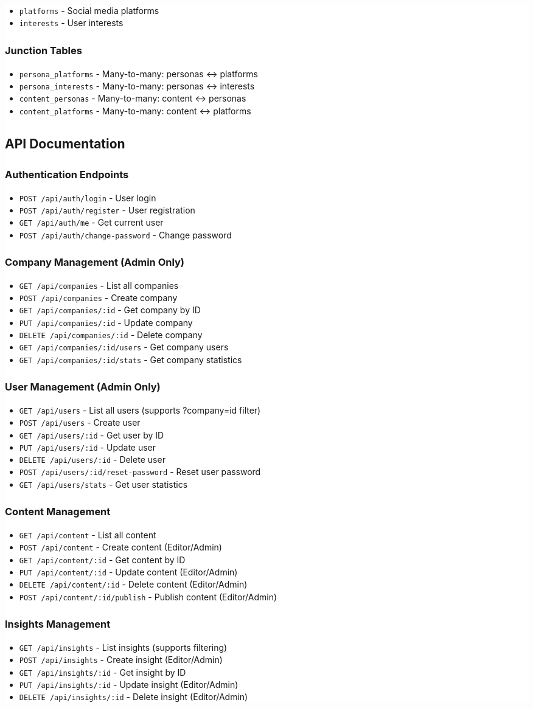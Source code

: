 - `platforms` - Social media platforms
- `interests` - User interests

### Junction Tables

- `persona_platforms` - Many-to-many: personas ↔ platforms
- `persona_interests` - Many-to-many: personas ↔ interests
- `content_personas` - Many-to-many: content ↔ personas
- `content_platforms` - Many-to-many: content ↔ platforms

## API Documentation

### Authentication Endpoints

- `POST /api/auth/login` - User login
- `POST /api/auth/register` - User registration
- `GET /api/auth/me` - Get current user
- `POST /api/auth/change-password` - Change password

### Company Management (Admin Only)

- `GET /api/companies` - List all companies
- `POST /api/companies` - Create company
- `GET /api/companies/:id` - Get company by ID
- `PUT /api/companies/:id` - Update company
- `DELETE /api/companies/:id` - Delete company
- `GET /api/companies/:id/users` - Get company users
- `GET /api/companies/:id/stats` - Get company statistics

### User Management (Admin Only)

- `GET /api/users` - List all users (supports ?company=id filter)
- `POST /api/users` - Create user
- `GET /api/users/:id` - Get user by ID
- `PUT /api/users/:id` - Update user
- `DELETE /api/users/:id` - Delete user
- `POST /api/users/:id/reset-password` - Reset user password
- `GET /api/users/stats` - Get user statistics

### Content Management

- `GET /api/content` - List all content
- `POST /api/content` - Create content (Editor/Admin)
- `GET /api/content/:id` - Get content by ID
- `PUT /api/content/:id` - Update content (Editor/Admin)
- `DELETE /api/content/:id` - Delete content (Editor/Admin)
- `POST /api/content/:id/publish` - Publish content (Editor/Admin)

### Insights Management

- `GET /api/insights` - List insights (supports filtering)
- `POST /api/insights` - Create insight (Editor/Admin)
- `GET /api/insights/:id` - Get insight by ID
- `PUT /api/insights/:id` - Update insight (Editor/Admin)
- `DELETE /api/insights/:id` - Delete insight (Editor/Admin)
